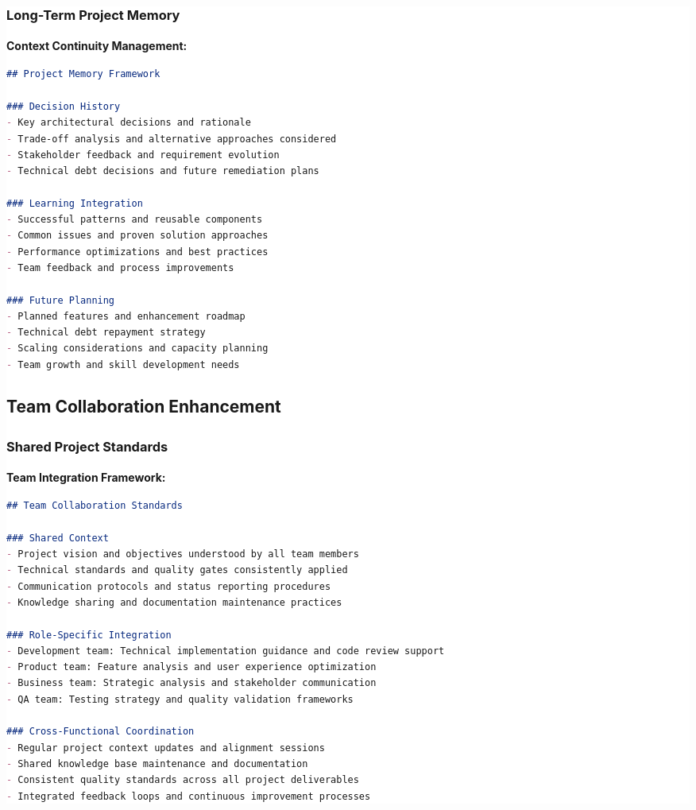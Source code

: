 ### Long-Term Project Memory

**Context Continuity Management:**

```markdown
## Project Memory Framework

### Decision History
- Key architectural decisions and rationale
- Trade-off analysis and alternative approaches considered
- Stakeholder feedback and requirement evolution
- Technical debt decisions and future remediation plans

### Learning Integration
- Successful patterns and reusable components
- Common issues and proven solution approaches
- Performance optimizations and best practices
- Team feedback and process improvements

### Future Planning
- Planned features and enhancement roadmap
- Technical debt repayment strategy
- Scaling considerations and capacity planning
- Team growth and skill development needs
```

## Team Collaboration Enhancement

### Shared Project Standards

**Team Integration Framework:**

```markdown
## Team Collaboration Standards

### Shared Context
- Project vision and objectives understood by all team members
- Technical standards and quality gates consistently applied
- Communication protocols and status reporting procedures
- Knowledge sharing and documentation maintenance practices

### Role-Specific Integration
- Development team: Technical implementation guidance and code review support
- Product team: Feature analysis and user experience optimization
- Business team: Strategic analysis and stakeholder communication
- QA team: Testing strategy and quality validation frameworks

### Cross-Functional Coordination
- Regular project context updates and alignment sessions
- Shared knowledge base maintenance and documentation
- Consistent quality standards across all project deliverables
- Integrated feedback loops and continuous improvement processes
```
